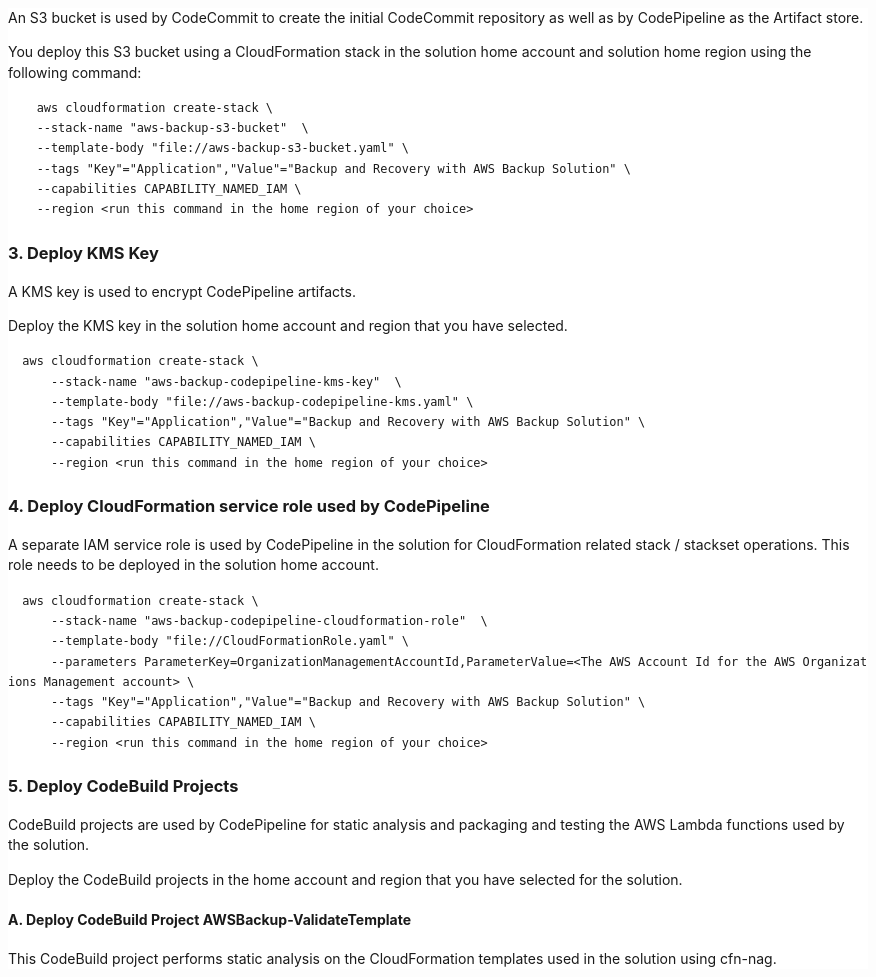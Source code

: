 An S3 bucket is used by CodeCommit to create the initial CodeCommit repository as well as by CodePipeline as the Artifact store.

You deploy this S3 bucket using a CloudFormation stack in the solution home account and solution home region using the following command:

        aws cloudformation create-stack \
        --stack-name "aws-backup-s3-bucket"  \
        --template-body "file://aws-backup-s3-bucket.yaml" \
        --tags "Key"="Application","Value"="Backup and Recovery with AWS Backup Solution" \
        --capabilities CAPABILITY_NAMED_IAM \
        --region <run this command in the home region of your choice>


### 3. Deploy KMS Key
A KMS key is used to encrypt CodePipeline artifacts.

Deploy the KMS key in the solution home account and region that you have selected.

      aws cloudformation create-stack \
          --stack-name "aws-backup-codepipeline-kms-key"  \
          --template-body "file://aws-backup-codepipeline-kms.yaml" \
          --tags "Key"="Application","Value"="Backup and Recovery with AWS Backup Solution" \
          --capabilities CAPABILITY_NAMED_IAM \
          --region <run this command in the home region of your choice>


### 4. Deploy CloudFormation service role used by CodePipeline

A separate IAM service role is used by CodePipeline in the solution for CloudFormation related stack / stackset operations.  This role needs to be deployed in the solution home account.  

      aws cloudformation create-stack \
          --stack-name "aws-backup-codepipeline-cloudformation-role"  \
          --template-body "file://CloudFormationRole.yaml" \
          --parameters ParameterKey=OrganizationManagementAccountId,ParameterValue=<The AWS Account Id for the AWS Organizations Management account> \
          --tags "Key"="Application","Value"="Backup and Recovery with AWS Backup Solution" \
          --capabilities CAPABILITY_NAMED_IAM \
          --region <run this command in the home region of your choice>


### 5. Deploy CodeBuild Projects

CodeBuild projects are used by CodePipeline for static analysis and packaging and testing the AWS Lambda functions used by the solution.  

Deploy the CodeBuild projects in the home account and region that you have selected for the solution.

#### A. Deploy CodeBuild Project AWSBackup-ValidateTemplate

This CodeBuild project performs static analysis on the CloudFormation templates used in the solution using cfn-nag.
